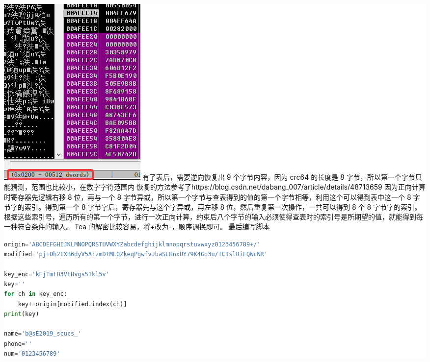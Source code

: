 ![](img/baha_d19.png)
有了表后，需要逆向恢复出 9 个字节内容，因为 crc64 的长度是 8 字节，所以第一个字节只能猜测，范围也比较小，在数字字符范围内
恢复的方法参考了https://blog.csdn.net/dabang_007/article/details/48713659
因为正向计算时寄存器先逻辑右移 8 位，再与一个 8 字节异或，所以第一个字节与查表得到的值的第一个字节相等，利用这个可以得到表中这一个 8 字节字的索引。得到第一个 8 字节字后，寄存器先与这个字异或，再左移 8 位，然后重复第一次操作，一共可以得到 8 个 8 字节字的索引。
根据这些索引号，遍历所有的第一个字节，进行一次正向计算，约束后八个字节的输入必须使得查表时的索引号是所期望的值，就能得到每一种符合条件的输入。
Tea 的解密比较容易，将+改为-，顺序调换即可。
最后编写脚本

```python
origin='ABCDEFGHIJKLMNOPQRSTUVWXYZabcdefghijklmnopqrstuvwxyz0123456789+/'
modified='pj+Oh2IXB6dyV5ArzmDtML0ZkeqPgwfvJbaSEHnxUY79K4Go3u/TC1sl8iFQWcNR'

key_enc='kEjTmtB3VtHvgs51kl5v'
key=''
for ch in key_enc:
    key+=origin[modified.index(ch)]
print(key)

name='b@sE2019_scucs_'
phone=''
num='0123456789'
```
